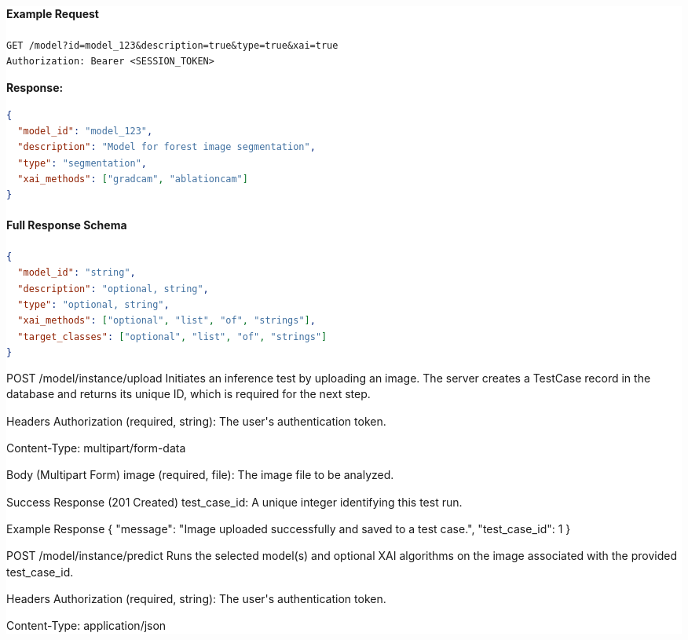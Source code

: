 #### Example Request

```http
GET /model?id=model_123&description=true&type=true&xai=true
Authorization: Bearer <SESSION_TOKEN>
```

**Response:**
```json
{
  "model_id": "model_123",
  "description": "Model for forest image segmentation",
  "type": "segmentation",
  "xai_methods": ["gradcam", "ablationcam"]
}
```

#### Full Response Schema

```json
{
  "model_id": "string",
  "description": "optional, string",
  "type": "optional, string",
  "xai_methods": ["optional", "list", "of", "strings"],
  "target_classes": ["optional", "list", "of", "strings"]
}
```
POST /model/instance/upload
Initiates an inference test by uploading an image. The server creates a TestCase record in the database and returns its unique ID, which is required for the next step.

Headers
Authorization (required, string): The user's authentication token.

Content-Type: multipart/form-data

Body (Multipart Form)
image (required, file): The image file to be analyzed.

Success Response (201 Created)
test_case_id: A unique integer identifying this test run.

Example Response
{
    "message": "Image uploaded successfully and saved to a test case.",
    "test_case_id": 1
}

POST /model/instance/predict
Runs the selected model(s) and optional XAI algorithms on the image associated with the provided test_case_id.

Headers
Authorization (required, string): The user's authentication token.

Content-Type: application/json
